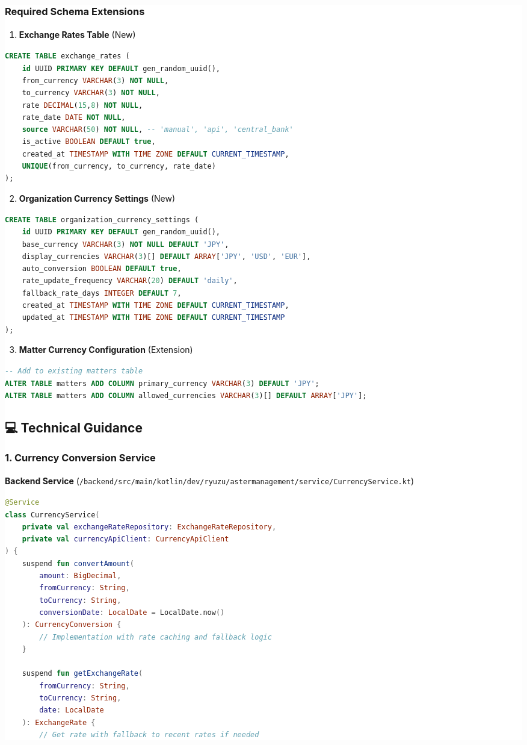 ### Required Schema Extensions

1. **Exchange Rates Table** (New)
```sql
CREATE TABLE exchange_rates (
    id UUID PRIMARY KEY DEFAULT gen_random_uuid(),
    from_currency VARCHAR(3) NOT NULL,
    to_currency VARCHAR(3) NOT NULL,
    rate DECIMAL(15,8) NOT NULL,
    rate_date DATE NOT NULL,
    source VARCHAR(50) NOT NULL, -- 'manual', 'api', 'central_bank'
    is_active BOOLEAN DEFAULT true,
    created_at TIMESTAMP WITH TIME ZONE DEFAULT CURRENT_TIMESTAMP,
    UNIQUE(from_currency, to_currency, rate_date)
);
```

2. **Organization Currency Settings** (New)
```sql
CREATE TABLE organization_currency_settings (
    id UUID PRIMARY KEY DEFAULT gen_random_uuid(),
    base_currency VARCHAR(3) NOT NULL DEFAULT 'JPY',
    display_currencies VARCHAR(3)[] DEFAULT ARRAY['JPY', 'USD', 'EUR'],
    auto_conversion BOOLEAN DEFAULT true,
    rate_update_frequency VARCHAR(20) DEFAULT 'daily',
    fallback_rate_days INTEGER DEFAULT 7,
    created_at TIMESTAMP WITH TIME ZONE DEFAULT CURRENT_TIMESTAMP,
    updated_at TIMESTAMP WITH TIME ZONE DEFAULT CURRENT_TIMESTAMP
);
```

3. **Matter Currency Configuration** (Extension)
```sql
-- Add to existing matters table
ALTER TABLE matters ADD COLUMN primary_currency VARCHAR(3) DEFAULT 'JPY';
ALTER TABLE matters ADD COLUMN allowed_currencies VARCHAR(3)[] DEFAULT ARRAY['JPY'];
```

## 💻 Technical Guidance

### 1. Currency Conversion Service

**Backend Service** (`/backend/src/main/kotlin/dev/ryuzu/astermanagement/service/CurrencyService.kt`)

```kotlin
@Service
class CurrencyService(
    private val exchangeRateRepository: ExchangeRateRepository,
    private val currencyApiClient: CurrencyApiClient
) {
    suspend fun convertAmount(
        amount: BigDecimal,
        fromCurrency: String,
        toCurrency: String,
        conversionDate: LocalDate = LocalDate.now()
    ): CurrencyConversion {
        // Implementation with rate caching and fallback logic
    }
    
    suspend fun getExchangeRate(
        fromCurrency: String,
        toCurrency: String,
        date: LocalDate
    ): ExchangeRate {
        // Get rate with fallback to recent rates if needed
```